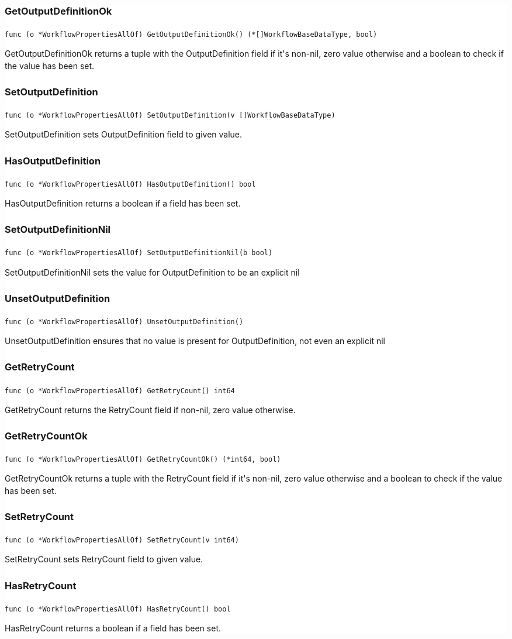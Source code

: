 ### GetOutputDefinitionOk

`func (o *WorkflowPropertiesAllOf) GetOutputDefinitionOk() (*[]WorkflowBaseDataType, bool)`

GetOutputDefinitionOk returns a tuple with the OutputDefinition field if it's non-nil, zero value otherwise
and a boolean to check if the value has been set.

### SetOutputDefinition

`func (o *WorkflowPropertiesAllOf) SetOutputDefinition(v []WorkflowBaseDataType)`

SetOutputDefinition sets OutputDefinition field to given value.

### HasOutputDefinition

`func (o *WorkflowPropertiesAllOf) HasOutputDefinition() bool`

HasOutputDefinition returns a boolean if a field has been set.

### SetOutputDefinitionNil

`func (o *WorkflowPropertiesAllOf) SetOutputDefinitionNil(b bool)`

 SetOutputDefinitionNil sets the value for OutputDefinition to be an explicit nil

### UnsetOutputDefinition
`func (o *WorkflowPropertiesAllOf) UnsetOutputDefinition()`

UnsetOutputDefinition ensures that no value is present for OutputDefinition, not even an explicit nil
### GetRetryCount

`func (o *WorkflowPropertiesAllOf) GetRetryCount() int64`

GetRetryCount returns the RetryCount field if non-nil, zero value otherwise.

### GetRetryCountOk

`func (o *WorkflowPropertiesAllOf) GetRetryCountOk() (*int64, bool)`

GetRetryCountOk returns a tuple with the RetryCount field if it's non-nil, zero value otherwise
and a boolean to check if the value has been set.

### SetRetryCount

`func (o *WorkflowPropertiesAllOf) SetRetryCount(v int64)`

SetRetryCount sets RetryCount field to given value.

### HasRetryCount

`func (o *WorkflowPropertiesAllOf) HasRetryCount() bool`

HasRetryCount returns a boolean if a field has been set.
